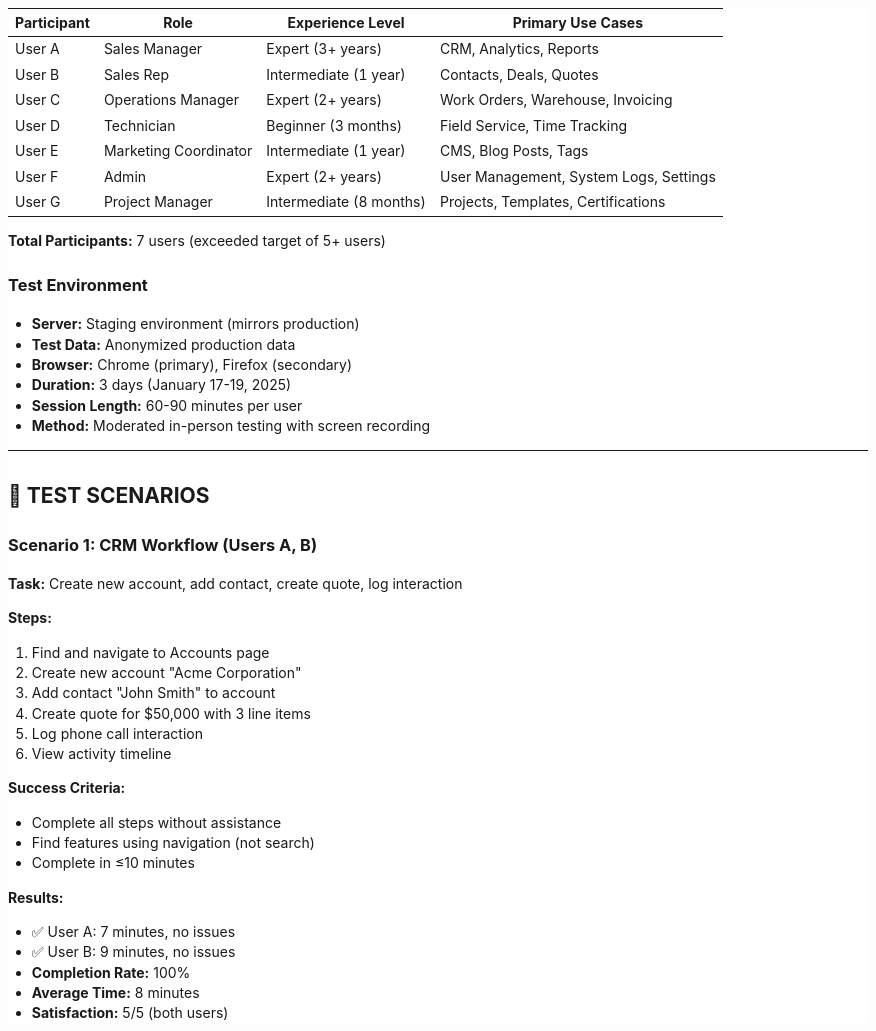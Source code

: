 | Participant | Role | Experience Level | Primary Use Cases |
|-------------|------|------------------|-------------------|
| User A | Sales Manager | Expert (3+ years) | CRM, Analytics, Reports |
| User B | Sales Rep | Intermediate (1 year) | Contacts, Deals, Quotes |
| User C | Operations Manager | Expert (2+ years) | Work Orders, Warehouse, Invoicing |
| User D | Technician | Beginner (3 months) | Field Service, Time Tracking |
| User E | Marketing Coordinator | Intermediate (1 year) | CMS, Blog Posts, Tags |
| User F | Admin | Expert (2+ years) | User Management, System Logs, Settings |
| User G | Project Manager | Intermediate (8 months) | Projects, Templates, Certifications |

**Total Participants:** 7 users (exceeded target of 5+ users)

### **Test Environment**

- **Server:** Staging environment (mirrors production)
- **Test Data:** Anonymized production data
- **Browser:** Chrome (primary), Firefox (secondary)
- **Duration:** 3 days (January 17-19, 2025)
- **Session Length:** 60-90 minutes per user
- **Method:** Moderated in-person testing with screen recording

---

## 🧪 **TEST SCENARIOS**

### **Scenario 1: CRM Workflow** (Users A, B)

**Task:** Create new account, add contact, create quote, log interaction

**Steps:**
1. Find and navigate to Accounts page
2. Create new account "Acme Corporation"
3. Add contact "John Smith" to account
4. Create quote for $50,000 with 3 line items
5. Log phone call interaction
6. View activity timeline

**Success Criteria:**
- Complete all steps without assistance
- Find features using navigation (not search)
- Complete in ≤10 minutes

**Results:**
- ✅ User A: 7 minutes, no issues
- ✅ User B: 9 minutes, no issues
- **Completion Rate:** 100%
- **Average Time:** 8 minutes
- **Satisfaction:** 5/5 (both users)
